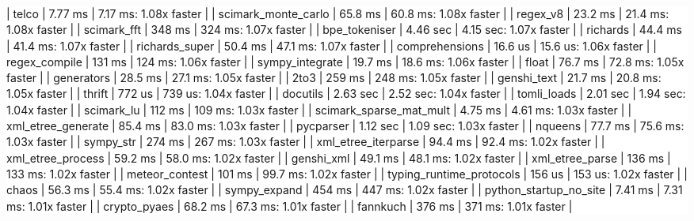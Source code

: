 | telco                      | 7.77 ms                                                                | 7.17 ms: 1.08x faster                                                 |
| scimark_monte_carlo        | 65.8 ms                                                                | 60.8 ms: 1.08x faster                                                 |
| regex_v8                   | 23.2 ms                                                                | 21.4 ms: 1.08x faster                                                 |
| scimark_fft                | 348 ms                                                                 | 324 ms: 1.07x faster                                                  |
| bpe_tokeniser              | 4.46 sec                                                               | 4.15 sec: 1.07x faster                                                |
| richards                   | 44.4 ms                                                                | 41.4 ms: 1.07x faster                                                 |
| richards_super             | 50.4 ms                                                                | 47.1 ms: 1.07x faster                                                 |
| comprehensions             | 16.6 us                                                                | 15.6 us: 1.06x faster                                                 |
| regex_compile              | 131 ms                                                                 | 124 ms: 1.06x faster                                                  |
| sympy_integrate            | 19.7 ms                                                                | 18.6 ms: 1.06x faster                                                 |
| float                      | 76.7 ms                                                                | 72.8 ms: 1.05x faster                                                 |
| generators                 | 28.5 ms                                                                | 27.1 ms: 1.05x faster                                                 |
| 2to3                       | 259 ms                                                                 | 248 ms: 1.05x faster                                                  |
| genshi_text                | 21.7 ms                                                                | 20.8 ms: 1.05x faster                                                 |
| thrift                     | 772 us                                                                 | 739 us: 1.04x faster                                                  |
| docutils                   | 2.63 sec                                                               | 2.52 sec: 1.04x faster                                                |
| tomli_loads                | 2.01 sec                                                               | 1.94 sec: 1.04x faster                                                |
| scimark_lu                 | 112 ms                                                                 | 109 ms: 1.03x faster                                                  |
| scimark_sparse_mat_mult    | 4.75 ms                                                                | 4.61 ms: 1.03x faster                                                 |
| xml_etree_generate         | 85.4 ms                                                                | 83.0 ms: 1.03x faster                                                 |
| pycparser                  | 1.12 sec                                                               | 1.09 sec: 1.03x faster                                                |
| nqueens                    | 77.7 ms                                                                | 75.6 ms: 1.03x faster                                                 |
| sympy_str                  | 274 ms                                                                 | 267 ms: 1.03x faster                                                  |
| xml_etree_iterparse        | 94.4 ms                                                                | 92.4 ms: 1.02x faster                                                 |
| xml_etree_process          | 59.2 ms                                                                | 58.0 ms: 1.02x faster                                                 |
| genshi_xml                 | 49.1 ms                                                                | 48.1 ms: 1.02x faster                                                 |
| xml_etree_parse            | 136 ms                                                                 | 133 ms: 1.02x faster                                                  |
| meteor_contest             | 101 ms                                                                 | 99.7 ms: 1.02x faster                                                 |
| typing_runtime_protocols   | 156 us                                                                 | 153 us: 1.02x faster                                                  |
| chaos                      | 56.3 ms                                                                | 55.4 ms: 1.02x faster                                                 |
| sympy_expand               | 454 ms                                                                 | 447 ms: 1.02x faster                                                  |
| python_startup_no_site     | 7.41 ms                                                                | 7.31 ms: 1.01x faster                                                 |
| crypto_pyaes               | 68.2 ms                                                                | 67.3 ms: 1.01x faster                                                 |
| fannkuch                   | 376 ms                                                                 | 371 ms: 1.01x faster                                                  |